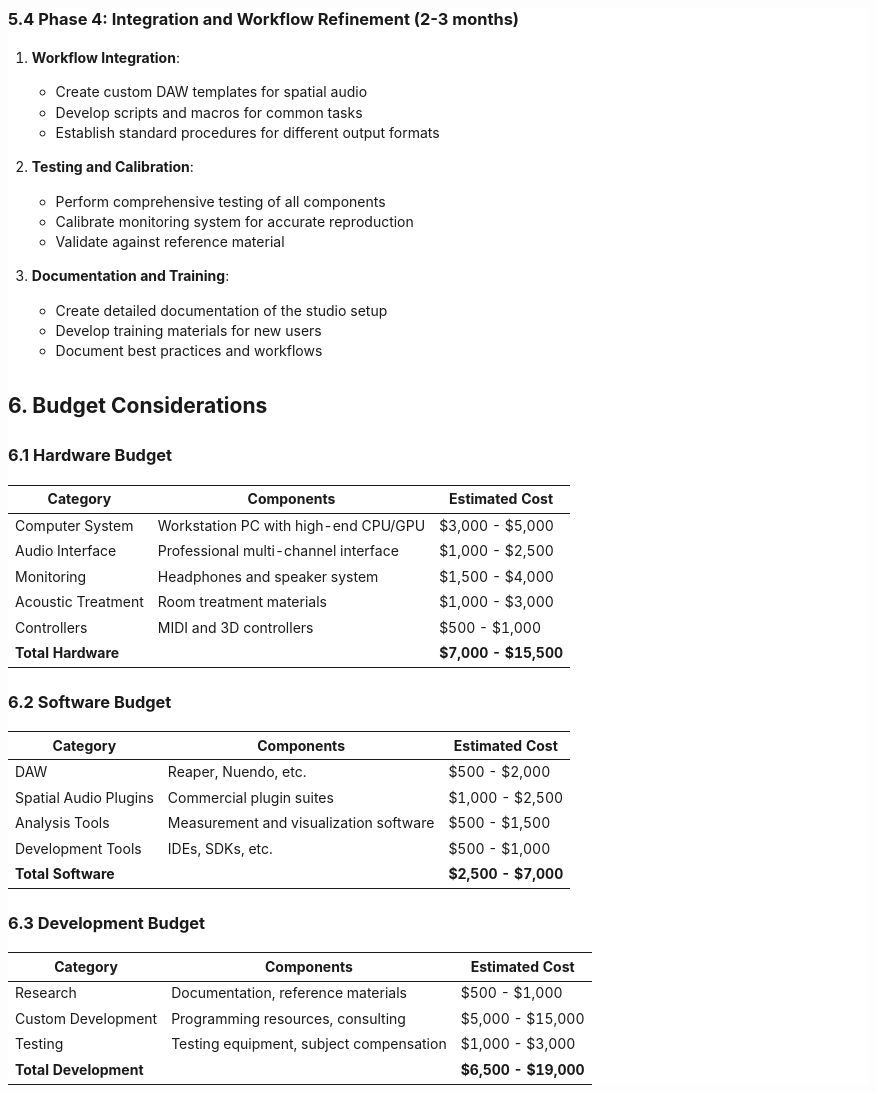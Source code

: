 ### 5.4 Phase 4: Integration and Workflow Refinement (2-3 months)

1. **Workflow Integration**:
   - Create custom DAW templates for spatial audio
   - Develop scripts and macros for common tasks
   - Establish standard procedures for different output formats

2. **Testing and Calibration**:
   - Perform comprehensive testing of all components
   - Calibrate monitoring system for accurate reproduction
   - Validate against reference material

3. **Documentation and Training**:
   - Create detailed documentation of the studio setup
   - Develop training materials for new users
   - Document best practices and workflows

## 6. Budget Considerations

### 6.1 Hardware Budget

| Category | Components | Estimated Cost |
|----------|------------|----------------|
| Computer System | Workstation PC with high-end CPU/GPU | $3,000 - $5,000 |
| Audio Interface | Professional multi-channel interface | $1,000 - $2,500 |
| Monitoring | Headphones and speaker system | $1,500 - $4,000 |
| Acoustic Treatment | Room treatment materials | $1,000 - $3,000 |
| Controllers | MIDI and 3D controllers | $500 - $1,000 |
| **Total Hardware** | | **$7,000 - $15,500** |

### 6.2 Software Budget

| Category | Components | Estimated Cost |
|----------|------------|----------------|
| DAW | Reaper, Nuendo, etc. | $500 - $2,000 |
| Spatial Audio Plugins | Commercial plugin suites | $1,000 - $2,500 |
| Analysis Tools | Measurement and visualization software | $500 - $1,500 |
| Development Tools | IDEs, SDKs, etc. | $500 - $1,000 |
| **Total Software** | | **$2,500 - $7,000** |

### 6.3 Development Budget

| Category | Components | Estimated Cost |
|----------|------------|----------------|
| Research | Documentation, reference materials | $500 - $1,000 |
| Custom Development | Programming resources, consulting | $5,000 - $15,000 |
| Testing | Testing equipment, subject compensation | $1,000 - $3,000 |
| **Total Development** | | **$6,500 - $19,000** |
